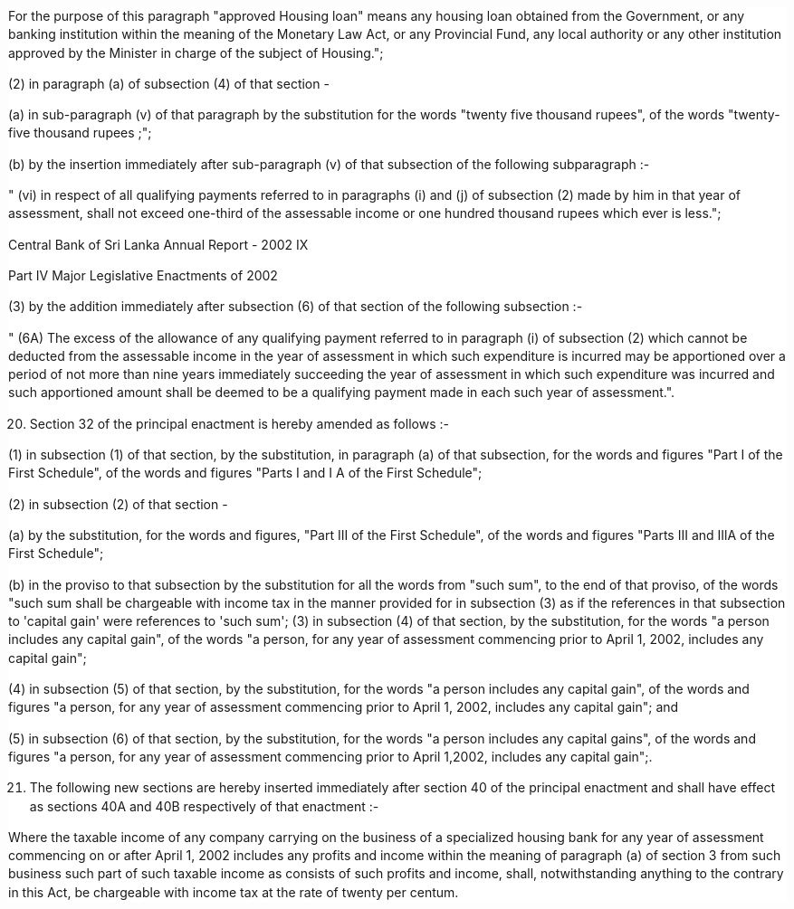 For the purpose of this paragraph "approved Housing loan" means any housing loan obtained from the Government, or any banking institution within the meaning of the Monetary Law Act, or any Provincial Fund, any local authority or any other institution approved by the Minister in charge of the subject of Housing.";

(2) in paragraph (a) of subsection (4) of that section -

(a) in sub-paragraph (v) of that paragraph by the substitution for the words "twenty five thousand rupees", of the words "twenty-five thousand rupees ;";

(b) by the insertion immediately after sub-paragraph (v) of that subsection of the following sub­paragraph :-

" (vi) in respect of all qualifying payments referred to in paragraphs (i) and (j) of subsection (2) made by him in that year of assessment, shall not exceed one-third of the assessable income or one hundred thousand rupees which ever is less.";

Central Bank of Sri Lanka Annual Report - 2002 IX

Part IV Major Legislative Enactments of 2002

(3) by the addition immediately after subsection (6) of that section of the following subsection :-

" (6A) The excess of the allowance of any qualifying payment referred to in paragraph (i) of subsection (2) which cannot be deducted from the assessable income in the year of assessment in which such expenditure is incurred may be apportioned over a period of not more than nine years immediately succeeding the year of assessment in which such expenditure was incurred and such apportioned amount shall be deemed to be a qualifying payment made in each such year of assessment.".

20. Section 32 of the principal enactment is hereby amended as follows :-

(1) in subsection (1) of that section, by the substitution, in paragraph (a) of that subsection, for the words and figures "Part I of the First Schedule", of the words and figures "Parts I and I A of the First Schedule";

(2) in subsection (2) of that section -

(a) by the substitution, for the words and figures, "Part III of the First Schedule", of the words and figures "Parts III and IIlA of the First Schedule";

(b) in the proviso to that subsection by the substitution for all the words from "such sum", to the end of that proviso, of the words "such sum shall be chargeable with income tax in the manner provided for in subsection (3) as if the references in that subsection to 'capital gain' were references to 'such sum'; (3) in subsection (4) of that section, by the substitution, for the words "a person includes any capital gain", of the words "a person, for any year of assessment commencing prior to April 1, 2002, includes any capital gain";

(4) in subsection (5) of that section, by the substitution, for the words "a person includes any capital gain", of the words and figures "a person, for any year of assessment commencing prior to April 1, 2002, includes any capital gain"; and

(5) in subsection (6) of that section, by the substitution, for the words "a person includes any capital gains", of the words and figures "a person, for any year of assessment commencing prior to April 1,2002, includes any capital gain";.

21. The following new sections are hereby inserted immediately after section 40 of the principal enactment and shall have effect as sections 40A and 40B respectively of that enactment :-

Where the taxable income of any company carrying on the business of a specialized housing bank for any year of assessment commencing on or after April 1, 2002 includes any profits and income within the meaning of paragraph (a) of section 3 from such business such part of such taxable income as consists of such profits and income, shall, notwithstanding anything to the contrary in this Act, be chargeable with income tax at the rate of twenty per centum.

